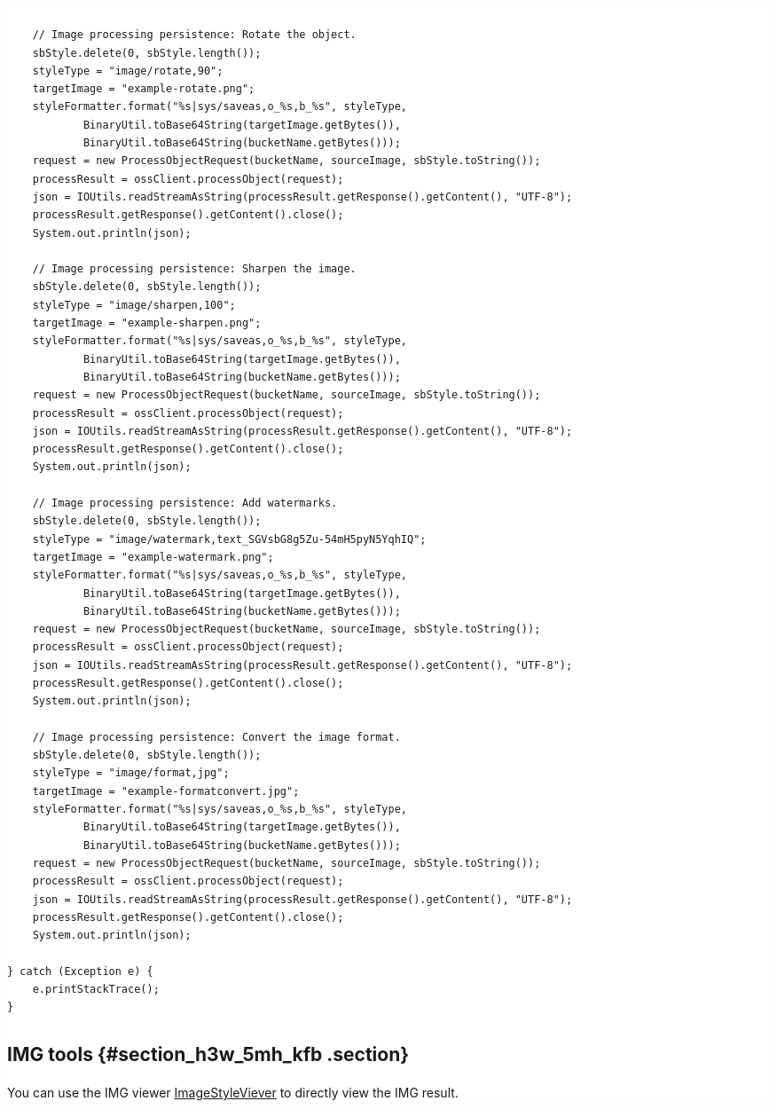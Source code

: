 ```

	// Image processing persistence: Rotate the object.
	sbStyle.delete(0, sbStyle.length());
	styleType = "image/rotate,90";
	targetImage = "example-rotate.png";
	styleFormatter.format("%s|sys/saveas,o_%s,b_%s", styleType,
			BinaryUtil.toBase64String(targetImage.getBytes()),
			BinaryUtil.toBase64String(bucketName.getBytes()));
	request = new ProcessObjectRequest(bucketName, sourceImage, sbStyle.toString());
	processResult = ossClient.processObject(request);
	json = IOUtils.readStreamAsString(processResult.getResponse().getContent(), "UTF-8");
	processResult.getResponse().getContent().close();
	System.out.println(json);

	// Image processing persistence: Sharpen the image.
	sbStyle.delete(0, sbStyle.length());
	styleType = "image/sharpen,100";
	targetImage = "example-sharpen.png";
	styleFormatter.format("%s|sys/saveas,o_%s,b_%s", styleType,
			BinaryUtil.toBase64String(targetImage.getBytes()),
			BinaryUtil.toBase64String(bucketName.getBytes()));
	request = new ProcessObjectRequest(bucketName, sourceImage, sbStyle.toString());
	processResult = ossClient.processObject(request);
	json = IOUtils.readStreamAsString(processResult.getResponse().getContent(), "UTF-8");
	processResult.getResponse().getContent().close();
	System.out.println(json);

	// Image processing persistence: Add watermarks.
	sbStyle.delete(0, sbStyle.length());
	styleType = "image/watermark,text_SGVsbG8g5Zu-54mH5pyN5YqhIQ";
	targetImage = "example-watermark.png";
	styleFormatter.format("%s|sys/saveas,o_%s,b_%s", styleType,
			BinaryUtil.toBase64String(targetImage.getBytes()),
			BinaryUtil.toBase64String(bucketName.getBytes()));
	request = new ProcessObjectRequest(bucketName, sourceImage, sbStyle.toString());
	processResult = ossClient.processObject(request);
	json = IOUtils.readStreamAsString(processResult.getResponse().getContent(), "UTF-8");
	processResult.getResponse().getContent().close();
	System.out.println(json);

	// Image processing persistence: Convert the image format.
	sbStyle.delete(0, sbStyle.length());
	styleType = "image/format,jpg";
	targetImage = "example-formatconvert.jpg";
	styleFormatter.format("%s|sys/saveas,o_%s,b_%s", styleType,
			BinaryUtil.toBase64String(targetImage.getBytes()),
			BinaryUtil.toBase64String(bucketName.getBytes()));
	request = new ProcessObjectRequest(bucketName, sourceImage, sbStyle.toString());
	processResult = ossClient.processObject(request);
	json = IOUtils.readStreamAsString(processResult.getResponse().getContent(), "UTF-8");
	processResult.getResponse().getContent().close();
	System.out.println(json);

} catch (Exception e) {
	e.printStackTrace();
}
```

## IMG tools {#section_h3w_5mh_kfb .section}

You can use the IMG viewer [ImageStyleViever](https://gosspublic.alicdn.com/image/index.html) to directly view the IMG result.

